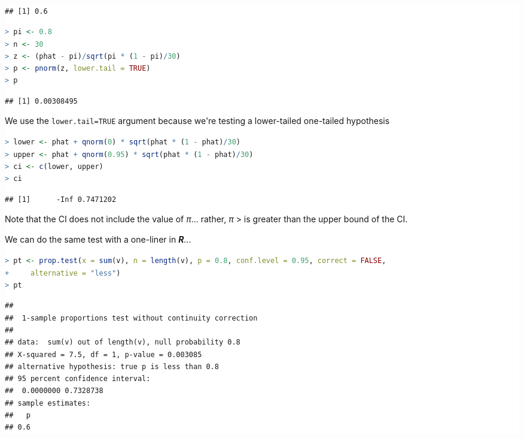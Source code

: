     ## [1] 0.6

``` r
> pi <- 0.8
> n <- 30
> z <- (phat - pi)/sqrt(pi * (1 - pi)/30)
> p <- pnorm(z, lower.tail = TRUE)
> p
```

    ## [1] 0.00308495

We use the `lower.tail=TRUE` argument because we're testing a lower-tailed one-tailed hypothesis

``` r
> lower <- phat + qnorm(0) * sqrt(phat * (1 - phat)/30)
> upper <- phat + qnorm(0.95) * sqrt(phat * (1 - phat)/30)
> ci <- c(lower, upper)
> ci
```

    ## [1]      -Inf 0.7471202

Note that the CI does not include the value of *π*... rather, *π* &gt; is greater than the upper bound of the CI.

We can do the same test with a one-liner in ***R***...

``` r
> pt <- prop.test(x = sum(v), n = length(v), p = 0.8, conf.level = 0.95, correct = FALSE, 
+     alternative = "less")
> pt
```

    ## 
    ##  1-sample proportions test without continuity correction
    ## 
    ## data:  sum(v) out of length(v), null probability 0.8
    ## X-squared = 7.5, df = 1, p-value = 0.003085
    ## alternative hypothesis: true p is less than 0.8
    ## 95 percent confidence interval:
    ##  0.0000000 0.7328738
    ## sample estimates:
    ##   p 
    ## 0.6

